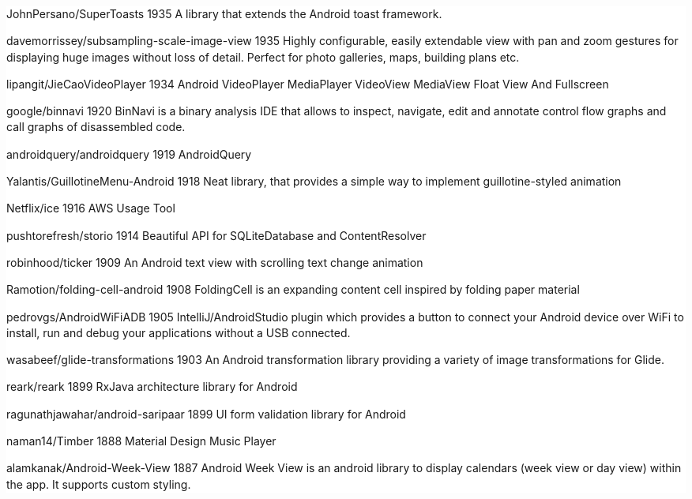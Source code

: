 
JohnPersano/SuperToasts                    1935
A library that extends the Android toast framework.


davemorrissey/subsampling-scale-image-view 1935
Highly configurable, easily extendable view with pan and zoom gestures for displaying huge images without loss of detail. Perfect for photo galleries, maps, building plans etc.


lipangit/JieCaoVideoPlayer                 1934
Android VideoPlayer MediaPlayer VideoView MediaView Float View And Fullscreen


google/binnavi                             1920
BinNavi is a binary analysis IDE that allows to inspect, navigate, edit and annotate control flow graphs and call graphs of disassembled code.


androidquery/androidquery                  1919
AndroidQuery


Yalantis/GuillotineMenu-Android            1918
Neat library, that provides a simple way to implement guillotine-styled animation


Netflix/ice                                1916
AWS Usage Tool


pushtorefresh/storio                       1914
Beautiful API for SQLiteDatabase and ContentResolver


robinhood/ticker                           1909
An Android text view with scrolling text change animation


Ramotion/folding-cell-android              1908
FoldingCell is an expanding content cell inspired by folding paper material


pedrovgs/AndroidWiFiADB                    1905
IntelliJ/AndroidStudio plugin which provides a button to connect your Android device over WiFi to install, run and debug your applications without a USB connected.


wasabeef/glide-transformations             1903
An Android transformation library providing a variety of image transformations for Glide.


reark/reark                                1899
RxJava architecture library for Android


ragunathjawahar/android-saripaar           1899
UI form validation library for Android


naman14/Timber                             1888
Material Design Music Player


alamkanak/Android-Week-View                1887
Android Week View is an android library to display calendars (week view or day view) within the app. It supports custom styling.
